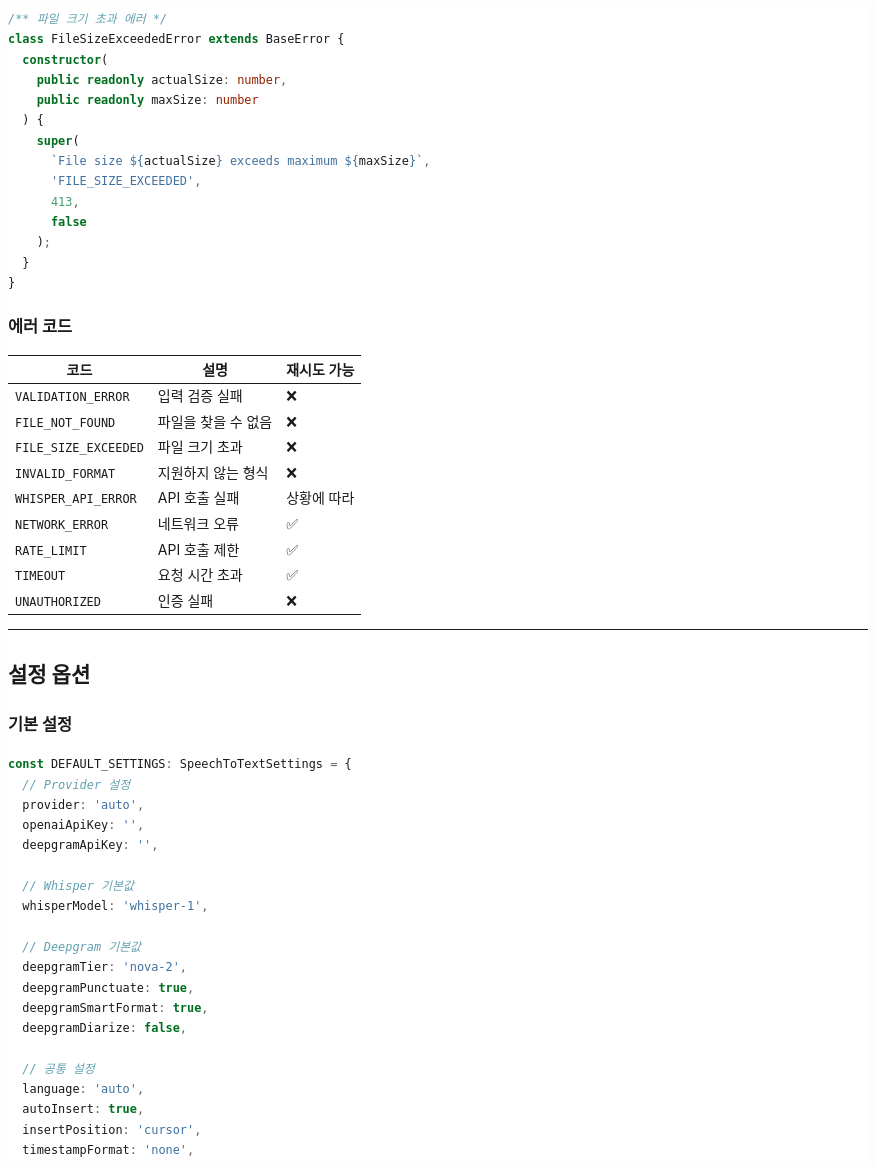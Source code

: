 ```typescript
/** 파일 크기 초과 에러 */
class FileSizeExceededError extends BaseError {
  constructor(
    public readonly actualSize: number,
    public readonly maxSize: number
  ) {
    super(
      `File size ${actualSize} exceeds maximum ${maxSize}`,
      'FILE_SIZE_EXCEEDED',
      413,
      false
    );
  }
}
```

### 에러 코드

| 코드 | 설명 | 재시도 가능 |
|------|------|------------|
| `VALIDATION_ERROR` | 입력 검증 실패 | ❌ |
| `FILE_NOT_FOUND` | 파일을 찾을 수 없음 | ❌ |
| `FILE_SIZE_EXCEEDED` | 파일 크기 초과 | ❌ |
| `INVALID_FORMAT` | 지원하지 않는 형식 | ❌ |
| `WHISPER_API_ERROR` | API 호출 실패 | 상황에 따라 |
| `NETWORK_ERROR` | 네트워크 오류 | ✅ |
| `RATE_LIMIT` | API 호출 제한 | ✅ |
| `TIMEOUT` | 요청 시간 초과 | ✅ |
| `UNAUTHORIZED` | 인증 실패 | ❌ |

---

## 설정 옵션

### 기본 설정

```typescript
const DEFAULT_SETTINGS: SpeechToTextSettings = {
  // Provider 설정
  provider: 'auto',
  openaiApiKey: '',
  deepgramApiKey: '',
  
  // Whisper 기본값
  whisperModel: 'whisper-1',
  
  // Deepgram 기본값
  deepgramTier: 'nova-2',
  deepgramPunctuate: true,
  deepgramSmartFormat: true,
  deepgramDiarize: false,
  
  // 공통 설정
  language: 'auto',
  autoInsert: true,
  insertPosition: 'cursor',
  timestampFormat: 'none',
```